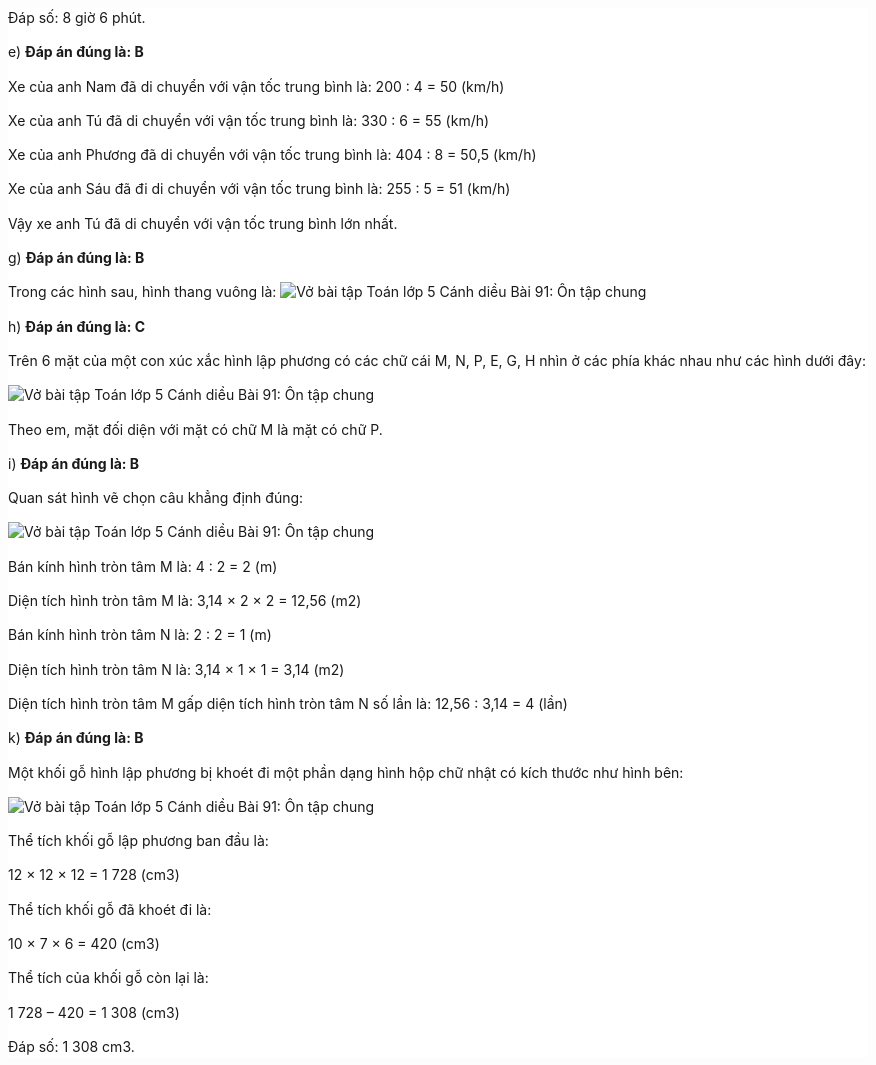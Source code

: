 Đáp số: 8 giờ 6 phút.

e) **Đáp án đúng là: B**

Xe của anh Nam đã di chuyển với vận tốc trung bình là: 200 : 4 = 50 (km/h) 

Xe của anh Tú đã di chuyển với vận tốc trung bình là: 330 : 6 = 55 (km/h)

Xe của anh Phương đã di chuyển với vận tốc trung bình là: 404 : 8 = 50,5 (km/h) 

Xe của anh Sáu đã đi di chuyển với vận tốc trung bình là: 255 : 5 = 51 (km/h)

Vậy xe anh Tú đã di chuyển với vận tốc trung bình lớn nhất.

g) **Đáp án đúng là: B**

Trong các hình sau, hình thang vuông là: ![Vở bài tập Toán lớp 5 Cánh diều Bài 91: Ôn tập chung](https://vietjack.com/vbt-toan-5-cd/images/bai-91-on-tap-chung-c.PNG)

h) **Đáp án đúng là: C**

Trên 6 mặt của một con xúc xắc hình lập phương có các chữ cái M, N, P, E, G, H nhìn ở các phía khác nhau như các hình dưới đây:

![Vở bài tập Toán lớp 5 Cánh diều Bài 91: Ôn tập chung](https://vietjack.com/vbt-toan-5-cd/images/bai-91-on-tap-chung-c1.PNG)

Theo em, mặt đối diện với mặt có chữ M là mặt có chữ P.

i) **Đáp án đúng là: B**

Quan sát hình vẽ chọn câu khẳng định đúng:

![Vở bài tập Toán lớp 5 Cánh diều Bài 91: Ôn tập chung](https://vietjack.com/vbt-toan-5-cd/images/bai-91-on-tap-chung-2.PNG)

Bán kính hình tròn tâm M là: 4 : 2 = 2 (m)

Diện tích hình tròn tâm M là: 3,14 × 2 × 2 = 12,56 (m2)

Bán kính hình tròn tâm N là: 2 : 2 = 1 (m)

Diện tích hình tròn tâm N là: 3,14 × 1 × 1 = 3,14 (m2)

Diện tích hình tròn tâm M gấp diện tích hình tròn tâm N số lần là: 12,56 : 3,14 = 4 (lần)

k) **Đáp án đúng là: B**

Một khối gỗ hình lập phương bị khoét đi một phần dạng hình hộp chữ nhật có kích thước như hình bên:

![Vở bài tập Toán lớp 5 Cánh diều Bài 91: Ôn tập chung](https://vietjack.com/vbt-toan-5-cd/images/bai-91-on-tap-chung-2a.PNG)

Thể tích khối gỗ lập phương ban đầu là:

12 × 12 × 12 = 1 728 (cm3)

Thể tích khối gỗ đã khoét đi là:

10 × 7 × 6 = 420 (cm3)

Thể tích của khối gỗ còn lại là:

1 728 – 420 = 1 308 (cm3)

Đáp số: 1 308 cm3.
